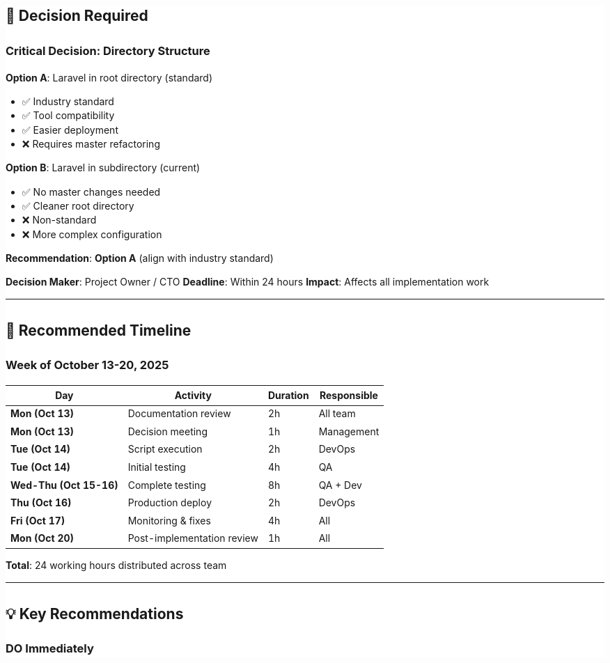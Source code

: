 
## 🎯 Decision Required

### Critical Decision: Directory Structure

**Option A**: Laravel in root directory (standard)
- ✅ Industry standard
- ✅ Tool compatibility
- ✅ Easier deployment
- ❌ Requires master refactoring

**Option B**: Laravel in subdirectory (current)
- ✅ No master changes needed
- ✅ Cleaner root directory
- ❌ Non-standard
- ❌ More complex configuration

**Recommendation**: **Option A** (align with industry standard)

**Decision Maker**: Project Owner / CTO
**Deadline**: Within 24 hours
**Impact**: Affects all implementation work

---

## 📅 Recommended Timeline

### Week of October 13-20, 2025

| Day | Activity | Duration | Responsible |
|-----|----------|----------|-------------|
| **Mon (Oct 13)** | Documentation review | 2h | All team |
| **Mon (Oct 13)** | Decision meeting | 1h | Management |
| **Tue (Oct 14)** | Script execution | 2h | DevOps |
| **Tue (Oct 14)** | Initial testing | 4h | QA |
| **Wed-Thu (Oct 15-16)** | Complete testing | 8h | QA + Dev |
| **Thu (Oct 16)** | Production deploy | 2h | DevOps |
| **Fri (Oct 17)** | Monitoring & fixes | 4h | All |
| **Mon (Oct 20)** | Post-implementation review | 1h | All |

**Total**: 24 working hours distributed across team

---

## 💡 Key Recommendations

### DO Immediately
